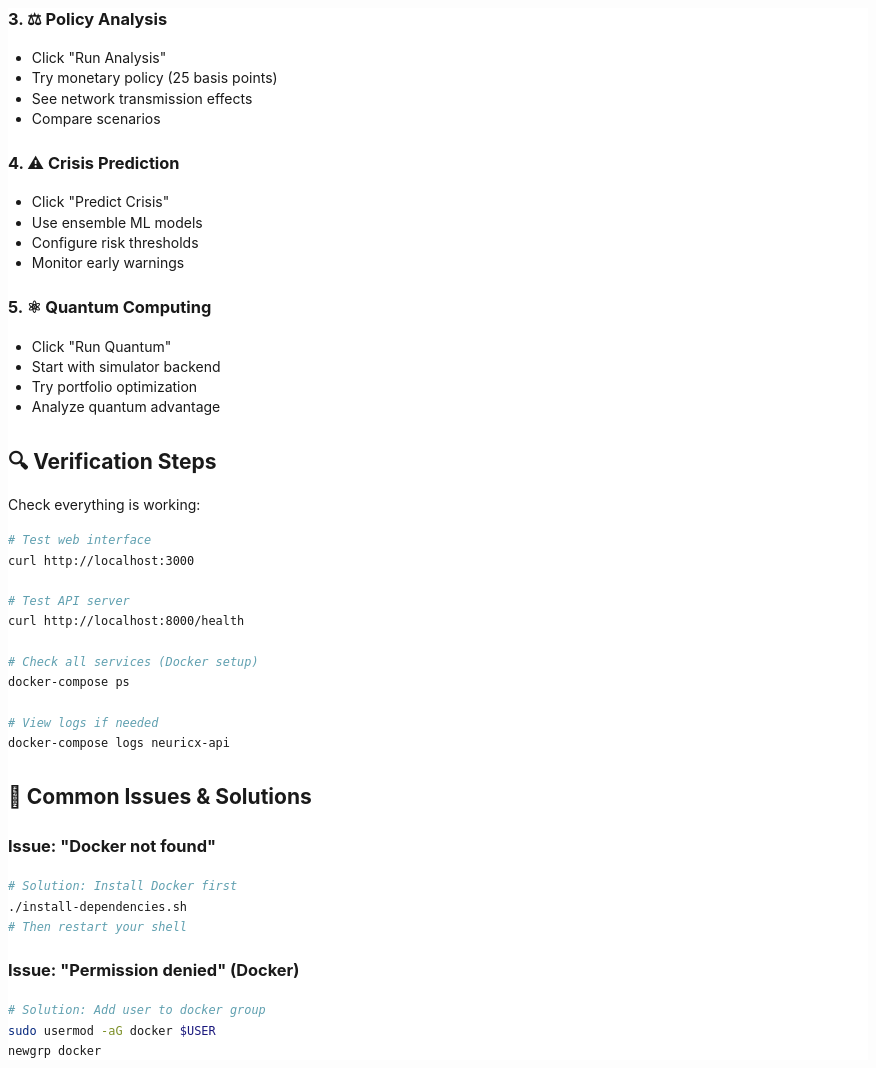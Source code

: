 ### 3. ⚖️ Policy Analysis
- Click "Run Analysis"
- Try monetary policy (25 basis points)
- See network transmission effects
- Compare scenarios

### 4. ⚠️ Crisis Prediction
- Click "Predict Crisis"
- Use ensemble ML models
- Configure risk thresholds
- Monitor early warnings

### 5. ⚛️ Quantum Computing
- Click "Run Quantum"
- Start with simulator backend
- Try portfolio optimization
- Analyze quantum advantage

## 🔍 Verification Steps

Check everything is working:

```bash
# Test web interface
curl http://localhost:3000

# Test API server
curl http://localhost:8000/health

# Check all services (Docker setup)
docker-compose ps

# View logs if needed
docker-compose logs neuricx-api
```

## 🚨 Common Issues & Solutions

### Issue: "Docker not found"
```bash
# Solution: Install Docker first
./install-dependencies.sh
# Then restart your shell
```

### Issue: "Permission denied" (Docker)
```bash
# Solution: Add user to docker group
sudo usermod -aG docker $USER
newgrp docker
```
